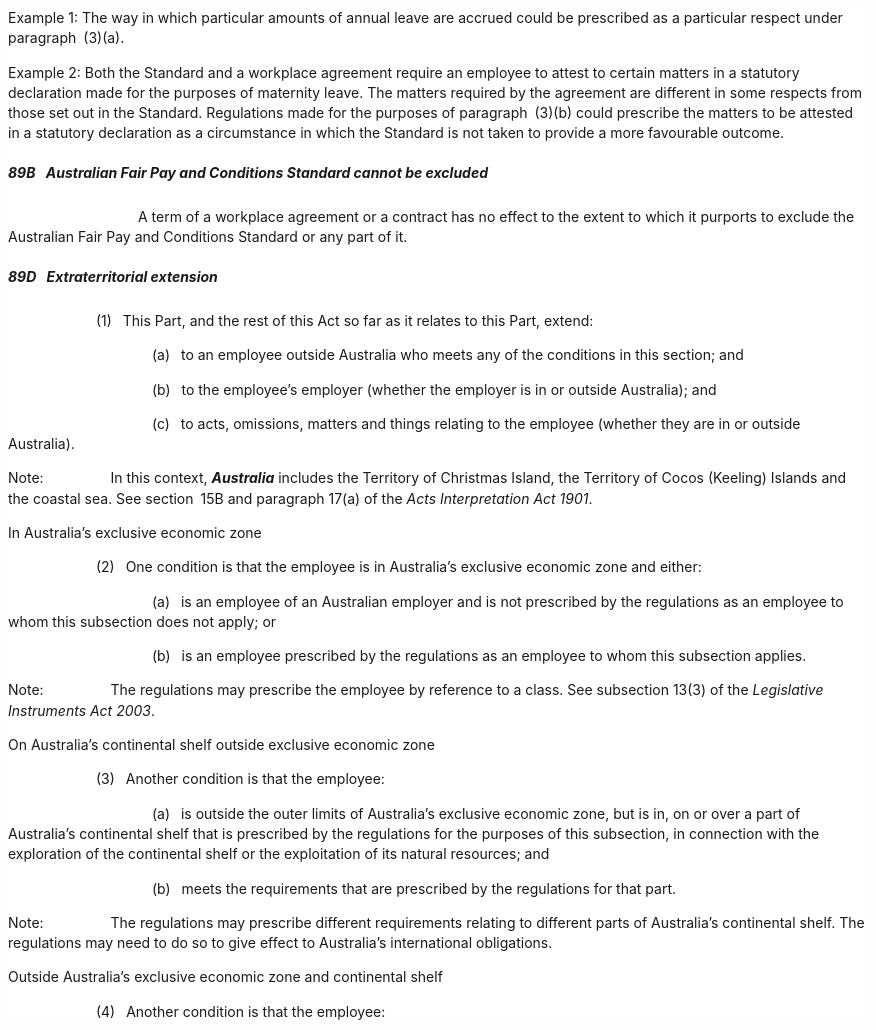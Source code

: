 Example 1: The way in which particular amounts of annual leave are accrued could be prescribed as a particular respect under paragraph (3)(a).

Example 2: Both the Standard and a workplace agreement require an employee to attest to certain matters in a statutory declaration made for the purposes of maternity leave. The matters required by the agreement are different in some respects from those set out in the Standard. Regulations made for the purposes of paragraph (3)(b) could prescribe the matters to be attested in a statutory declaration as a circumstance in which the Standard is not taken to provide a more favourable outcome.

##### <a id="89B"></a>89B  Australian Fair Pay and Conditions Standard cannot be excluded

                   A term of a workplace agreement or a contract has no effect to the extent to which it purports to exclude the Australian Fair Pay and Conditions Standard or any part of it.

##### <a id="89D"></a>89D  Extraterritorial extension

             (1)  This Part, and the rest of this Act so far as it relates to this Part, extend:

                     (a)  to an employee outside Australia who meets any of the conditions in this section; and

                     (b)  to the employee’s employer (whether the employer is in or outside Australia); and

                     (c)  to acts, omissions, matters and things relating to the employee (whether they are in or outside Australia).

Note:          In this context, **_Australia_** includes the Territory of Christmas Island, the Territory of Cocos (Keeling) Islands and the coastal sea. See section 15B and paragraph 17(a) of the _Acts Interpretation Act 1901_.

In Australia’s exclusive economic zone

             (2)  One condition is that the employee is in Australia’s exclusive economic zone and either:

                     (a)  is an employee of an Australian employer and is not prescribed by the regulations as an employee to whom this subsection does not apply; or

                     (b)  is an employee prescribed by the regulations as an employee to whom this subsection applies.

Note:          The regulations may prescribe the employee by reference to a class. See subsection 13(3) of the _Legislative Instruments Act 2003_.

On Australia’s continental shelf outside exclusive economic zone

             (3)  Another condition is that the employee:

                     (a)  is outside the outer limits of Australia’s exclusive economic zone, but is in, on or over a part of Australia’s continental shelf that is prescribed by the regulations for the purposes of this subsection, in connection with the exploration of the continental shelf or the exploitation of its natural resources; and

                     (b)  meets the requirements that are prescribed by the regulations for that part.

Note:          The regulations may prescribe different requirements relating to different parts of Australia’s continental shelf. The regulations may need to do so to give effect to Australia’s international obligations.

Outside Australia’s exclusive economic zone and continental shelf

             (4)  Another condition is that the employee:
